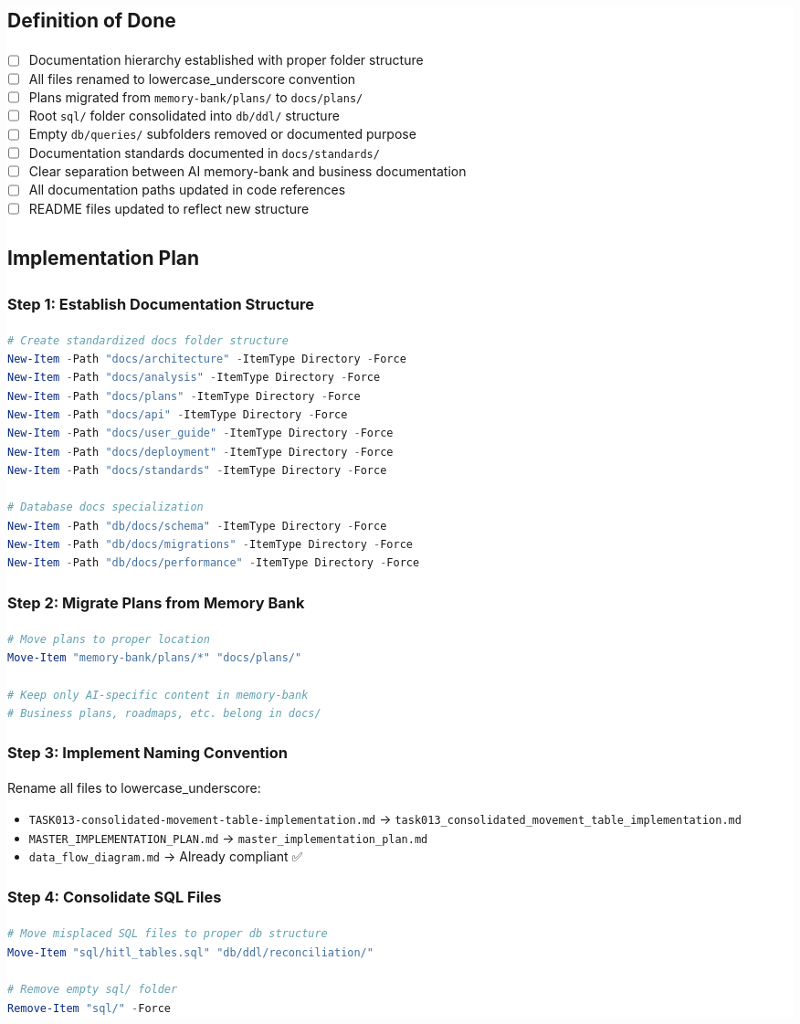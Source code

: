 ## Definition of Done

- [ ] Documentation hierarchy established with proper folder structure
- [ ] All files renamed to lowercase_underscore convention
- [ ] Plans migrated from `memory-bank/plans/` to `docs/plans/`
- [ ] Root `sql/` folder consolidated into `db/ddl/` structure
- [ ] Empty `db/queries/` subfolders removed or documented purpose
- [ ] Documentation standards documented in `docs/standards/`
- [ ] Clear separation between AI memory-bank and business documentation
- [ ] All documentation paths updated in code references
- [ ] README files updated to reflect new structure

## Implementation Plan

### Step 1: Establish Documentation Structure
```powershell
# Create standardized docs folder structure
New-Item -Path "docs/architecture" -ItemType Directory -Force
New-Item -Path "docs/analysis" -ItemType Directory -Force  
New-Item -Path "docs/plans" -ItemType Directory -Force
New-Item -Path "docs/api" -ItemType Directory -Force
New-Item -Path "docs/user_guide" -ItemType Directory -Force
New-Item -Path "docs/deployment" -ItemType Directory -Force
New-Item -Path "docs/standards" -ItemType Directory -Force

# Database docs specialization
New-Item -Path "db/docs/schema" -ItemType Directory -Force
New-Item -Path "db/docs/migrations" -ItemType Directory -Force
New-Item -Path "db/docs/performance" -ItemType Directory -Force
```

### Step 2: Migrate Plans from Memory Bank
```powershell
# Move plans to proper location
Move-Item "memory-bank/plans/*" "docs/plans/"

# Keep only AI-specific content in memory-bank
# Business plans, roadmaps, etc. belong in docs/
```

### Step 3: Implement Naming Convention
Rename all files to lowercase_underscore:
- `TASK013-consolidated-movement-table-implementation.md` → `task013_consolidated_movement_table_implementation.md`
- `MASTER_IMPLEMENTATION_PLAN.md` → `master_implementation_plan.md`
- `data_flow_diagram.md` → Already compliant ✅

### Step 4: Consolidate SQL Files
```powershell
# Move misplaced SQL files to proper db structure
Move-Item "sql/hitl_tables.sql" "db/ddl/reconciliation/"

# Remove empty sql/ folder
Remove-Item "sql/" -Force
```
